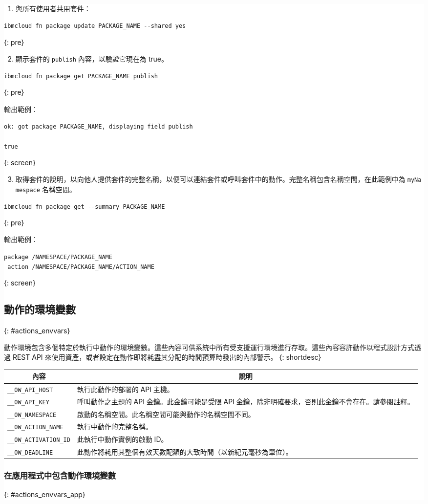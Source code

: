 1. 與所有使用者共用套件：
  ```
  ibmcloud fn package update PACKAGE_NAME --shared yes
  ```
  {: pre}

2. 顯示套件的 `publish` 內容，以驗證它現在為 true。
  ```
  ibmcloud fn package get PACKAGE_NAME publish
  ```
  {: pre}

  輸出範例：
  ```
  ok: got package PACKAGE_NAME, displaying field publish

  true
  ```
  {: screen}

3. 取得套件的說明，以向他人提供套件的完整名稱，以便可以連結套件或呼叫套件中的動作。完整名稱包含名稱空間，在此範例中為 `myNamespace` 名稱空間。
  ```
  ibmcloud fn package get --summary PACKAGE_NAME
  ```
  {: pre}

  輸出範例：
  ```
  package /NAMESPACE/PACKAGE_NAME
   action /NAMESPACE/PACKAGE_NAME/ACTION_NAME
  ```
  {: screen}



## 動作的環境變數
{: #actions_envvars}

動作環境包含多個特定於執行中動作的環境變數。這些內容可供系統中所有受支援運行環境進行存取。這些內容容許動作以程式設計方式透過 REST API 來使用資產，或者設定在動作即將耗盡其分配的時間預算時發出的內部警示。
{: shortdesc}

| 內容 |說明|
| -------- | ----------- |
| `__OW_API_HOST` |執行此動作的部署的 API 主機。|
| `__OW_API_KEY` | 呼叫動作之主題的 API 金鑰。此金鑰可能是受限 API 金鑰，除非明確要求，否則此金鑰不會存在。請參閱[註釋](/docs/openwhisk?topic=cloud-functions-annotations)。|
| `__OW_NAMESPACE` | 啟動的名稱空間。此名稱空間可能與動作的名稱空間不同。|
| `__OW_ACTION_NAME` | 執行中動作的完整名稱。|
| `__OW_ACTIVATION_ID` | 此執行中動作實例的啟動 ID。|
| `__OW_DEADLINE` | 此動作將耗用其整個有效天數配額的大致時間（以新紀元毫秒為單位）。|

### 在應用程式中包含動作環境變數
{: #actions_envvars_app}
